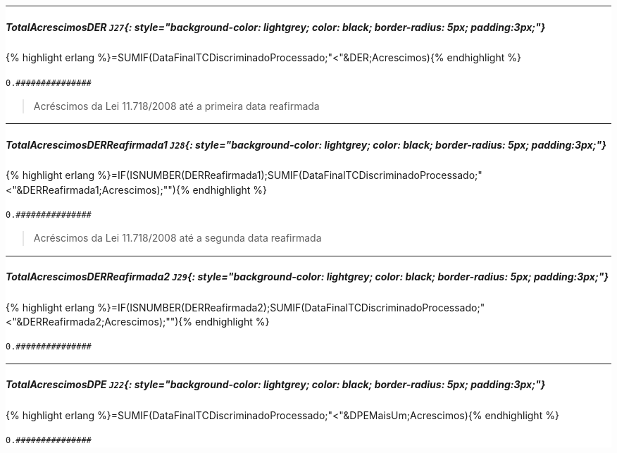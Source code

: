 
* * *

##### **TotalAcrescimosDER** `J27`{: style="background-color: lightgrey; color: black; border-radius: 5px; padding:3px;"}
{% highlight erlang %}=SUMIF(DataFinalTCDiscriminadoProcessado;"<"&DER;Acrescimos){% endhighlight %}


~~~
0.###############
~~~


> Acréscimos da Lei 11.718/2008 até a primeira data reafirmada

* * *

##### **TotalAcrescimosDERReafirmada1** `J28`{: style="background-color: lightgrey; color: black; border-radius: 5px; padding:3px;"}
{% highlight erlang %}=IF(ISNUMBER(DERReafirmada1);SUMIF(DataFinalTCDiscriminadoProcessado;"<"&DERReafirmada1;Acrescimos);""){% endhighlight %}


~~~
0.###############
~~~


> Acréscimos da Lei 11.718/2008 até a segunda data reafirmada

* * *

##### **TotalAcrescimosDERReafirmada2** `J29`{: style="background-color: lightgrey; color: black; border-radius: 5px; padding:3px;"}
{% highlight erlang %}=IF(ISNUMBER(DERReafirmada2);SUMIF(DataFinalTCDiscriminadoProcessado;"<"&DERReafirmada2;Acrescimos);""){% endhighlight %}


~~~
0.###############
~~~




* * *

##### **TotalAcrescimosDPE** `J22`{: style="background-color: lightgrey; color: black; border-radius: 5px; padding:3px;"}
{% highlight erlang %}=SUMIF(DataFinalTCDiscriminadoProcessado;"<"&DPEMaisUm;Acrescimos){% endhighlight %}


~~~
0.###############
~~~
